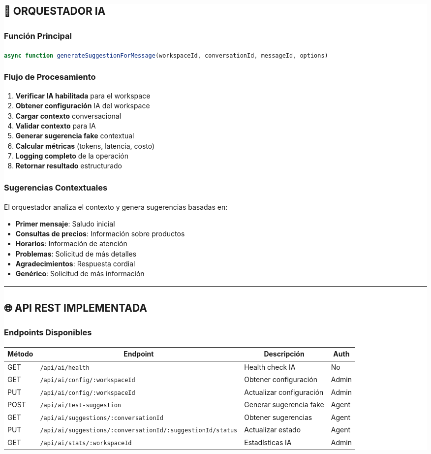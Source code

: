 
## 🤖 **ORQUESTADOR IA**

### **Función Principal**

```javascript
async function generateSuggestionForMessage(workspaceId, conversationId, messageId, options)
```

### **Flujo de Procesamiento**

1. **Verificar IA habilitada** para el workspace
2. **Obtener configuración** IA del workspace
3. **Cargar contexto** conversacional
4. **Validar contexto** para IA
5. **Generar sugerencia fake** contextual
6. **Calcular métricas** (tokens, latencia, costo)
7. **Logging completo** de la operación
8. **Retornar resultado** estructurado

### **Sugerencias Contextuales**

El orquestador analiza el contexto y genera sugerencias basadas en:

- **Primer mensaje**: Saludo inicial
- **Consultas de precios**: Información sobre productos
- **Horarios**: Información de atención
- **Problemas**: Solicitud de más detalles
- **Agradecimientos**: Respuesta cordial
- **Genérico**: Solicitud de más información

---

## 🌐 **API REST IMPLEMENTADA**

### **Endpoints Disponibles**

| Método | Endpoint | Descripción | Auth |
|--------|----------|-------------|------|
| GET | `/api/ai/health` | Health check IA | No |
| GET | `/api/ai/config/:workspaceId` | Obtener configuración | Admin |
| PUT | `/api/ai/config/:workspaceId` | Actualizar configuración | Admin |
| POST | `/api/ai/test-suggestion` | Generar sugerencia fake | Agent |
| GET | `/api/ai/suggestions/:conversationId` | Obtener sugerencias | Agent |
| PUT | `/api/ai/suggestions/:conversationId/:suggestionId/status` | Actualizar estado | Agent |
| GET | `/api/ai/stats/:workspaceId` | Estadísticas IA | Admin |
